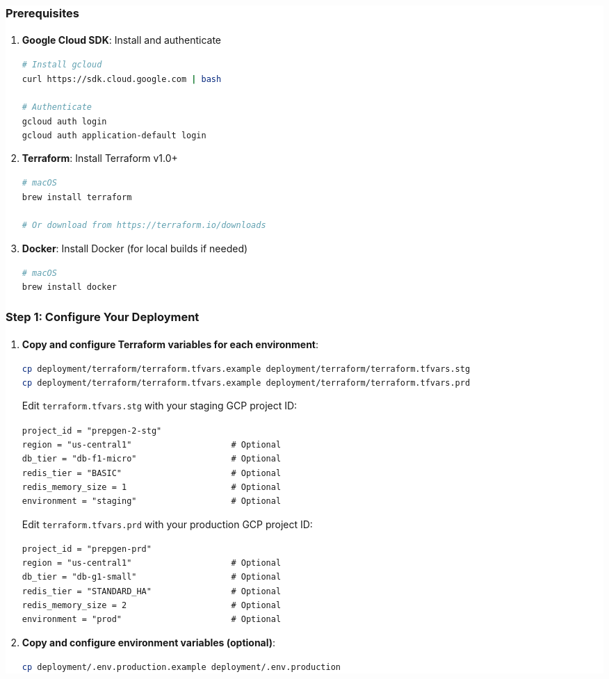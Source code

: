 ### Prerequisites

1. **Google Cloud SDK**: Install and authenticate
   ```bash
   # Install gcloud
   curl https://sdk.cloud.google.com | bash
   
   # Authenticate
   gcloud auth login
   gcloud auth application-default login
   ```

2. **Terraform**: Install Terraform v1.0+
   ```bash
   # macOS
   brew install terraform
   
   # Or download from https://terraform.io/downloads
   ```

3. **Docker**: Install Docker (for local builds if needed)
   ```bash
   # macOS
   brew install docker
   ```

### Step 1: Configure Your Deployment

1. **Copy and configure Terraform variables for each environment**:
   ```bash
   cp deployment/terraform/terraform.tfvars.example deployment/terraform/terraform.tfvars.stg
   cp deployment/terraform/terraform.tfvars.example deployment/terraform/terraform.tfvars.prd
   ```
   
   Edit `terraform.tfvars.stg` with your staging GCP project ID:
   ```hcl
   project_id = "prepgen-2-stg"
   region = "us-central1"                    # Optional
   db_tier = "db-f1-micro"                   # Optional
   redis_tier = "BASIC"                      # Optional
   redis_memory_size = 1                     # Optional
   environment = "staging"                   # Optional
   ```

   Edit `terraform.tfvars.prd` with your production GCP project ID:
   ```hcl
   project_id = "prepgen-prd"
   region = "us-central1"                    # Optional
   db_tier = "db-g1-small"                   # Optional
   redis_tier = "STANDARD_HA"                # Optional
   redis_memory_size = 2                     # Optional
   environment = "prod"                      # Optional
   ```

2. **Copy and configure environment variables (optional)**:
   ```bash
   cp deployment/.env.production.example deployment/.env.production
   ```
   